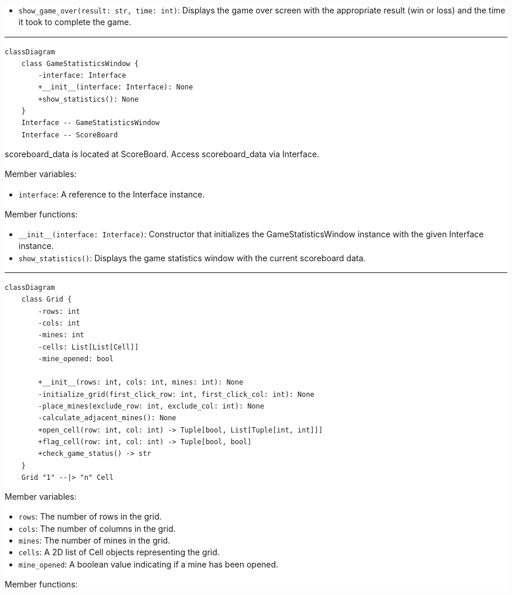 - `show_game_over(result: str, time: int)`: Displays the game over screen with the appropriate result (win or loss) and the time it took to complete the game.

---
```mermaid
classDiagram
    class GameStatisticsWindow {
        -interface: Interface
        +__init__(interface: Interface): None
        +show_statistics(): None
    }
    Interface -- GameStatisticsWindow
    Interface -- ScoreBoard
```
scoreboard_data is located at ScoreBoard. Access scoreboard_data via Interface.

Member variables:
- `interface`: A reference to the Interface instance.

Member functions:
- `__init__(interface: Interface)`: Constructor that initializes the GameStatisticsWindow instance with the given Interface instance.
- `show_statistics()`: Displays the game statistics window with the current scoreboard data.

---
```mermaid
classDiagram
    class Grid {
        -rows: int
        -cols: int
        -mines: int
        -cells: List[List[Cell]]
        -mine_opened: bool

        +__init__(rows: int, cols: int, mines: int): None
        -initialize_grid(first_click_row: int, first_click_col: int): None
        -place_mines(exclude_row: int, exclude_col: int): None
        -calculate_adjacent_mines(): None
        +open_cell(row: int, col: int) -> Tuple[bool, List[Tuple[int, int]]]
        +flag_cell(row: int, col: int) -> Tuple[bool, bool]
        +check_game_status() -> str
    }
    Grid "1" --|> "n" Cell
```

Member variables:

- `rows`: The number of rows in the grid.
- `cols`: The number of columns in the grid.
- `mines`: The number of mines in the grid.
- `cells`: A 2D list of Cell objects representing the grid.
- `mine_opened`: A boolean value indicating if a mine has been opened.

Member functions:
